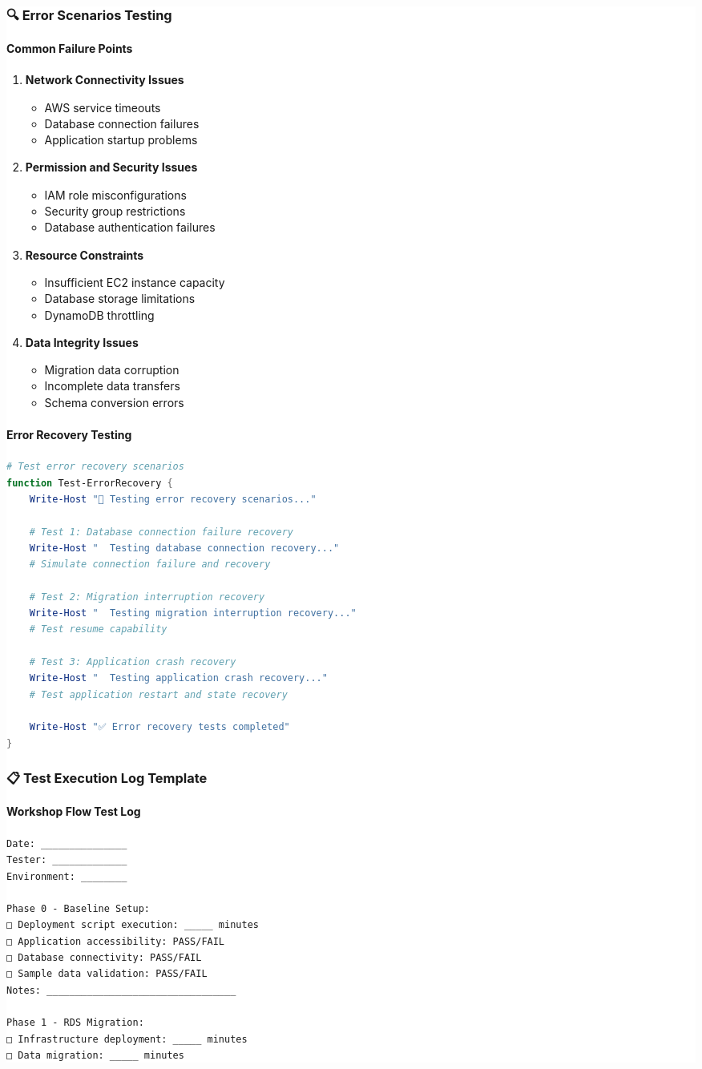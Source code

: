 ```powershell
```

### 🔍 Error Scenarios Testing

#### Common Failure Points
1. **Network Connectivity Issues**
   - AWS service timeouts
   - Database connection failures
   - Application startup problems

2. **Permission and Security Issues**
   - IAM role misconfigurations
   - Security group restrictions
   - Database authentication failures

3. **Resource Constraints**
   - Insufficient EC2 instance capacity
   - Database storage limitations
   - DynamoDB throttling

4. **Data Integrity Issues**
   - Migration data corruption
   - Incomplete data transfers
   - Schema conversion errors

#### Error Recovery Testing
```powershell
# Test error recovery scenarios
function Test-ErrorRecovery {
    Write-Host "🚨 Testing error recovery scenarios..."
    
    # Test 1: Database connection failure recovery
    Write-Host "  Testing database connection recovery..."
    # Simulate connection failure and recovery
    
    # Test 2: Migration interruption recovery
    Write-Host "  Testing migration interruption recovery..."
    # Test resume capability
    
    # Test 3: Application crash recovery
    Write-Host "  Testing application crash recovery..."
    # Test application restart and state recovery
    
    Write-Host "✅ Error recovery tests completed"
}
```

### 📋 Test Execution Log Template

#### Workshop Flow Test Log
```
Date: _______________
Tester: _____________
Environment: ________

Phase 0 - Baseline Setup:
□ Deployment script execution: _____ minutes
□ Application accessibility: PASS/FAIL
□ Database connectivity: PASS/FAIL
□ Sample data validation: PASS/FAIL
Notes: _________________________________

Phase 1 - RDS Migration:
□ Infrastructure deployment: _____ minutes
□ Data migration: _____ minutes
```